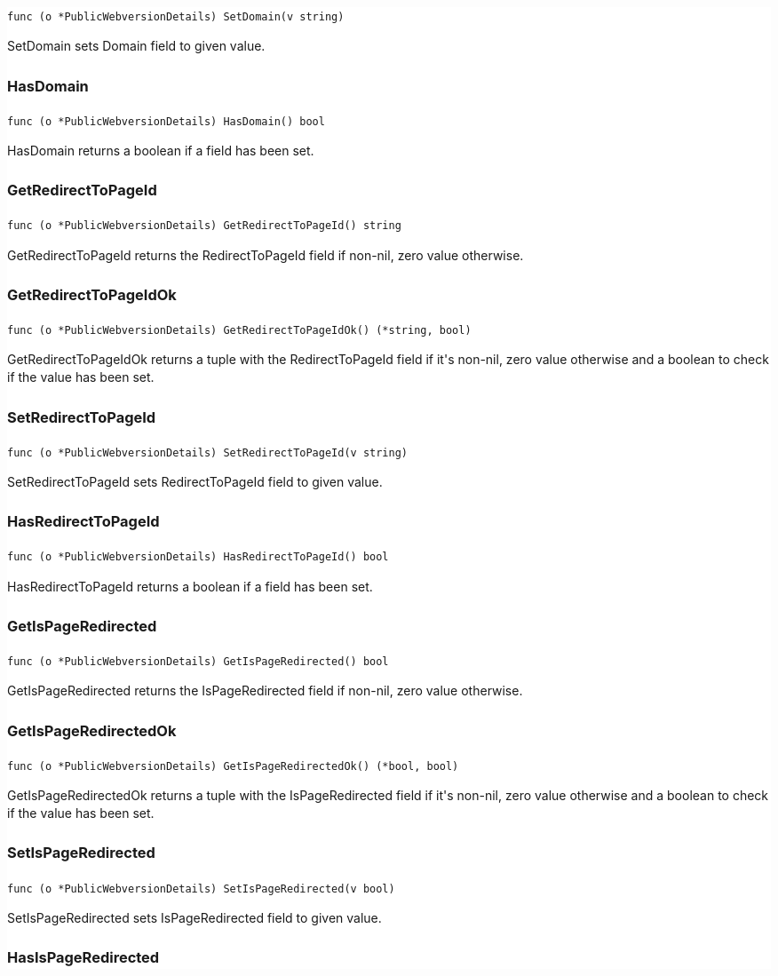 `func (o *PublicWebversionDetails) SetDomain(v string)`

SetDomain sets Domain field to given value.

### HasDomain

`func (o *PublicWebversionDetails) HasDomain() bool`

HasDomain returns a boolean if a field has been set.

### GetRedirectToPageId

`func (o *PublicWebversionDetails) GetRedirectToPageId() string`

GetRedirectToPageId returns the RedirectToPageId field if non-nil, zero value otherwise.

### GetRedirectToPageIdOk

`func (o *PublicWebversionDetails) GetRedirectToPageIdOk() (*string, bool)`

GetRedirectToPageIdOk returns a tuple with the RedirectToPageId field if it's non-nil, zero value otherwise
and a boolean to check if the value has been set.

### SetRedirectToPageId

`func (o *PublicWebversionDetails) SetRedirectToPageId(v string)`

SetRedirectToPageId sets RedirectToPageId field to given value.

### HasRedirectToPageId

`func (o *PublicWebversionDetails) HasRedirectToPageId() bool`

HasRedirectToPageId returns a boolean if a field has been set.

### GetIsPageRedirected

`func (o *PublicWebversionDetails) GetIsPageRedirected() bool`

GetIsPageRedirected returns the IsPageRedirected field if non-nil, zero value otherwise.

### GetIsPageRedirectedOk

`func (o *PublicWebversionDetails) GetIsPageRedirectedOk() (*bool, bool)`

GetIsPageRedirectedOk returns a tuple with the IsPageRedirected field if it's non-nil, zero value otherwise
and a boolean to check if the value has been set.

### SetIsPageRedirected

`func (o *PublicWebversionDetails) SetIsPageRedirected(v bool)`

SetIsPageRedirected sets IsPageRedirected field to given value.

### HasIsPageRedirected
